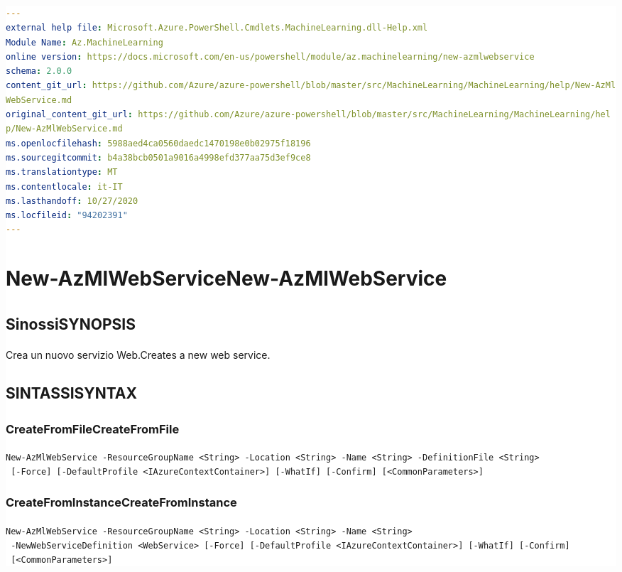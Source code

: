 ```yaml
---
external help file: Microsoft.Azure.PowerShell.Cmdlets.MachineLearning.dll-Help.xml
Module Name: Az.MachineLearning
online version: https://docs.microsoft.com/en-us/powershell/module/az.machinelearning/new-azmlwebservice
schema: 2.0.0
content_git_url: https://github.com/Azure/azure-powershell/blob/master/src/MachineLearning/MachineLearning/help/New-AzMlWebService.md
original_content_git_url: https://github.com/Azure/azure-powershell/blob/master/src/MachineLearning/MachineLearning/help/New-AzMlWebService.md
ms.openlocfilehash: 5988aed4ca0560daedc1470198e0b02975f18196
ms.sourcegitcommit: b4a38bcb0501a9016a4998efd377aa75d3ef9ce8
ms.translationtype: MT
ms.contentlocale: it-IT
ms.lasthandoff: 10/27/2020
ms.locfileid: "94202391"
---
```

# <span data-ttu-id="a33b4-101">New-AzMlWebService</span><span class="sxs-lookup"><span data-stu-id="a33b4-101">New-AzMlWebService</span></span>

## <span data-ttu-id="a33b4-102">Sinossi</span><span class="sxs-lookup"><span data-stu-id="a33b4-102">SYNOPSIS</span></span>
<span data-ttu-id="a33b4-103">Crea un nuovo servizio Web.</span><span class="sxs-lookup"><span data-stu-id="a33b4-103">Creates a new web service.</span></span>

## <span data-ttu-id="a33b4-104">SINTASSI</span><span class="sxs-lookup"><span data-stu-id="a33b4-104">SYNTAX</span></span>

### <span data-ttu-id="a33b4-105">CreateFromFile</span><span class="sxs-lookup"><span data-stu-id="a33b4-105">CreateFromFile</span></span>
```
New-AzMlWebService -ResourceGroupName <String> -Location <String> -Name <String> -DefinitionFile <String>
 [-Force] [-DefaultProfile <IAzureContextContainer>] [-WhatIf] [-Confirm] [<CommonParameters>]
```

### <span data-ttu-id="a33b4-106">CreateFromInstance</span><span class="sxs-lookup"><span data-stu-id="a33b4-106">CreateFromInstance</span></span>
```
New-AzMlWebService -ResourceGroupName <String> -Location <String> -Name <String>
 -NewWebServiceDefinition <WebService> [-Force] [-DefaultProfile <IAzureContextContainer>] [-WhatIf] [-Confirm]
 [<CommonParameters>]
```
